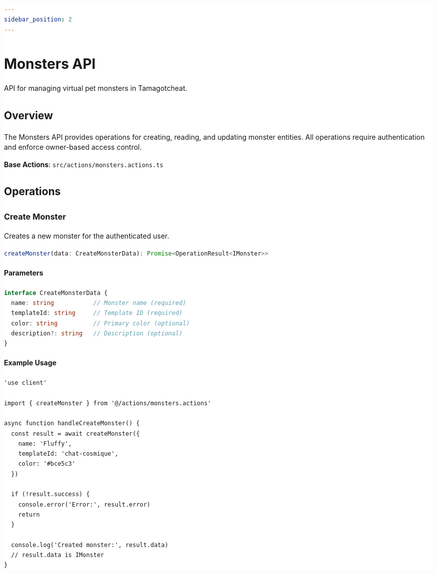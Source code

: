 ```yaml
---
sidebar_position: 2
---
```


# Monsters API

API for managing virtual pet monsters in Tamagotcheat.

## Overview

The Monsters API provides operations for creating, reading, and updating monster entities. All operations require authentication and enforce owner-based access control.

**Base Actions**: `src/actions/monsters.actions.ts`

## Operations

### Create Monster

Creates a new monster for the authenticated user.

```typescript
createMonster(data: CreateMonsterData): Promise<OperationResult<IMonster>>
```

#### Parameters

```typescript
interface CreateMonsterData {
  name: string           // Monster name (required)
  templateId: string     // Template ID (required)
  color: string          // Primary color (optional)
  description?: string   // Description (optional)
}
```

#### Example Usage

```tsx
'use client'

import { createMonster } from '@/actions/monsters.actions'

async function handleCreateMonster() {
  const result = await createMonster({
    name: 'Fluffy',
    templateId: 'chat-cosmique',
    color: '#bce5c3'
  })
  
  if (!result.success) {
    console.error('Error:', result.error)
    return
  }
  
  console.log('Created monster:', result.data)
  // result.data is IMonster
}
```
